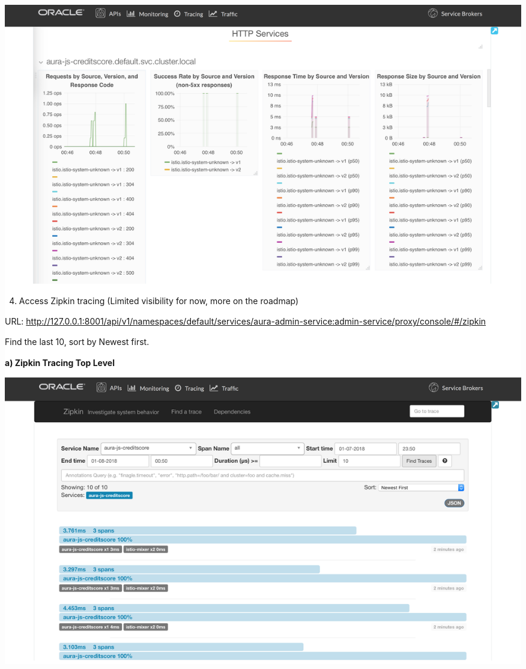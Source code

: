 ![Grafana Part 2](images/ms-grafana-part-2.png)

4. Access Zipkin tracing (Limited visibility for now, more on the roadmap)

URL: http://127.0.0.1:8001/api/v1/namespaces/default/services/aura-admin-service:admin-service/proxy/console/#/zipkin

Find the last 10, sort by Newest first.

**a) Zipkin Tracing Top Level**

![Zipkin Level 1](images/ms-zipkin-level-1.png)
